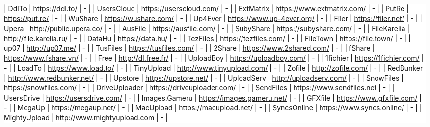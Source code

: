 | DdlTo           | https://ddl.to/               | -       |
| UsersCloud      | https://userscloud.com/       | -       |
| ExtMatrix       | https://www.extmatrix.com/    | -       |
| PutRe           | https://put.re/               | -       |
| WuShare         | https://wushare.com/          | -       |
| Up4Ever         | https://www.up-4ever.org/     | -       |
| Filer           | https://filer.net/            | -       |
| Upera           | http://public.upera.co/       | -       |
| AusFile         | https://ausfile.com/          | -       |
| SubyShare       | https://subyshare.com/        | -       |
| FileKarelia     | http://file.karelia.ru/       | -       |
| DataHu          | https://data.hu/              | -       |
| TezFiles        | https://tezfiles.com/         | -       |
| FileTown        | https://file.town/            | -       |
| up07            | http://up07.me/               | -       |
| TusFiles        | https://tusfiles.com/         | -       |
| 2Share          | https://www.2shared.com/      | -       |
| fShare          | https://www.fshare.vn/        | -       |
| Free            | http://dl.free.fr/            | -       |
| UploadBoy       | https://uploadboy.com/        | -       |
| 1fichier        | https://1fichier.com/         | -       |
| LoadTo          | https://www.load.to/          | -       |
| TinyUpload      | http://www.tinyupload.com/    | -       |
| Zofile          | http://zofile.com/            | -       |
| RedBunker       | http://www.redbunker.net/     | -       |
| Upstore         | https://upstore.net/          | -       |
| UploadServ      | http://uploadserv.com/        | -       |
| SnowFiles       | https://snowfiles.com/        | -       |
| DriveUploader   | https://driveuploader.com/    | -       |
| SendFiles       | https://www.sendfiles.net     | -       |
| UsersDrive      | https://usersdrive.com/       | -       |
| Images.Gameru   | https://images.gameru.net/    | -       |
| GFXfile         | https://www.gfxfile.com/      | -       |
| MegaUp          | https://megaup.net/           | -       |
| MacUpload       | https://macupload.net/        | -       |
| SyncsOnline     | https://www.syncs.online/     | -       |
| MightyUpload    | http://www.mightyupload.com   | -       |